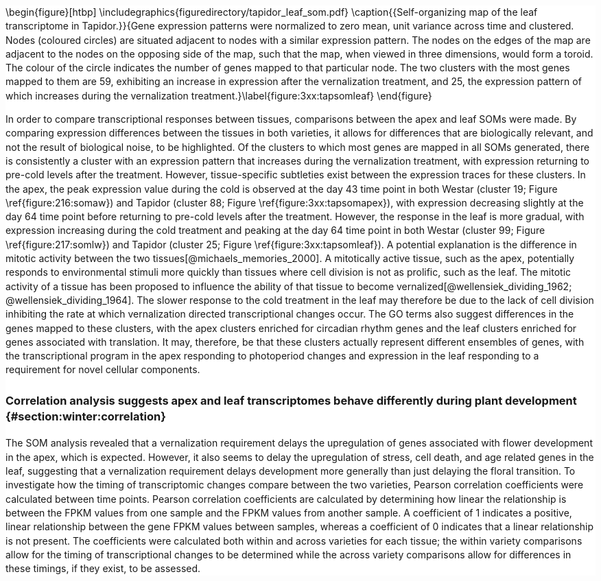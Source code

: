\begin{figure}[htbp]
\includegraphics{figuredirectory/tapidor_leaf_som.pdf}
\caption{{Self-organizing map of the leaf transcriptome in
Tapidor.}}{Gene expression patterns were normalized to zero mean, unit
variance across time and clustered. Nodes (coloured circles) are
situated adjacent to nodes with a similar expression pattern. The nodes
on the edges of the map are adjacent to the nodes on the opposing side
of the map, such that the map, when viewed in three dimensions, would
form a toroid. The colour of the circle indicates the number of genes
mapped to that particular node. The two clusters with the most genes
mapped to them are 59, exhibiting an increase in expression after the
vernalization treatment, and 25, the expression pattern of which
increases during the vernalization
treatment.}\label{figure:3xx:tapsomleaf}
\end{figure}

In order to compare transcriptional responses between tissues, comparisons between the apex and leaf SOMs were made.
By comparing expression differences between the tissues in both varieties, it allows for differences that are biologically relevant, and not the result of biological noise, to be highlighted.
Of the clusters to which most genes are mapped in all SOMs generated, there is consistently a cluster with an expression pattern that increases during the vernalization treatment, with expression returning to pre-cold levels after the treatment.
However, tissue-specific subtleties exist between the expression traces for these clusters.
In the apex, the peak expression value during the cold is observed at the day 43 time point in both Westar (cluster 19; Figure \ref{figure:216:somaw}) and Tapidor (cluster 88; Figure \ref{figure:3xx:tapsomapex}), with expression decreasing slightly at the day 64 time point before returning to pre-cold levels after the treatment.
However, the response in the leaf is more gradual, with expression increasing during the cold treatment and peaking at the day 64 time point in both Westar (cluster 99; Figure \ref{figure:217:somlw}) and Tapidor (cluster 25; Figure \ref{figure:3xx:tapsomleaf}).
A potential explanation is the difference in mitotic activity between the two tissues[@michaels_memories_2000].
A mitotically active tissue, such as the apex, potentially responds to environmental stimuli more quickly than tissues where cell division is not as prolific, such as the leaf.
The mitotic activity of a tissue has been proposed to influence the ability of that tissue to become vernalized[@wellensiek_dividing_1962; @wellensiek_dividing_1964].
The slower response to the cold treatment in the leaf may therefore be due to the lack of cell division inhibiting the rate at which vernalization directed transcriptional changes occur.
The GO terms also suggest differences in the genes mapped to these clusters, with the apex clusters enriched for circadian rhythm genes and the leaf clusters enriched for genes associated with translation.
It may, therefore, be that these clusters actually represent different ensembles of genes, with the transcriptional program in the apex responding to photoperiod changes and expression in the leaf responding to a requirement for novel cellular components.

### Correlation analysis suggests apex and leaf transcriptomes behave differently during plant development {#section:winter:correlation}

The SOM analysis revealed that a vernalization requirement delays the upregulation of genes associated with flower development in the apex, which is expected.
However, it also seems to delay the upregulation of stress, cell death, and age related genes in the leaf, suggesting that a vernalization requirement delays development more generally than just delaying the floral transition.
To investigate how the timing of transcriptomic changes compare between the two varieties, Pearson correlation coefficients were calculated between time points.
Pearson correlation coefficients are calculated by determining how linear the relationship is between the FPKM values from one sample and the FPKM values from another sample.
A coefficient of 1 indicates a positive, linear relationship between the gene FPKM values between samples, whereas a coefficient of 0 indicates that a linear relationship is not present.
The coefficients were calculated both within and across varieties for each tissue; the within variety comparisons allow for the timing of transcriptional changes to be determined while the across variety comparisons allow for differences in these timings, if they exist, to be assessed.
